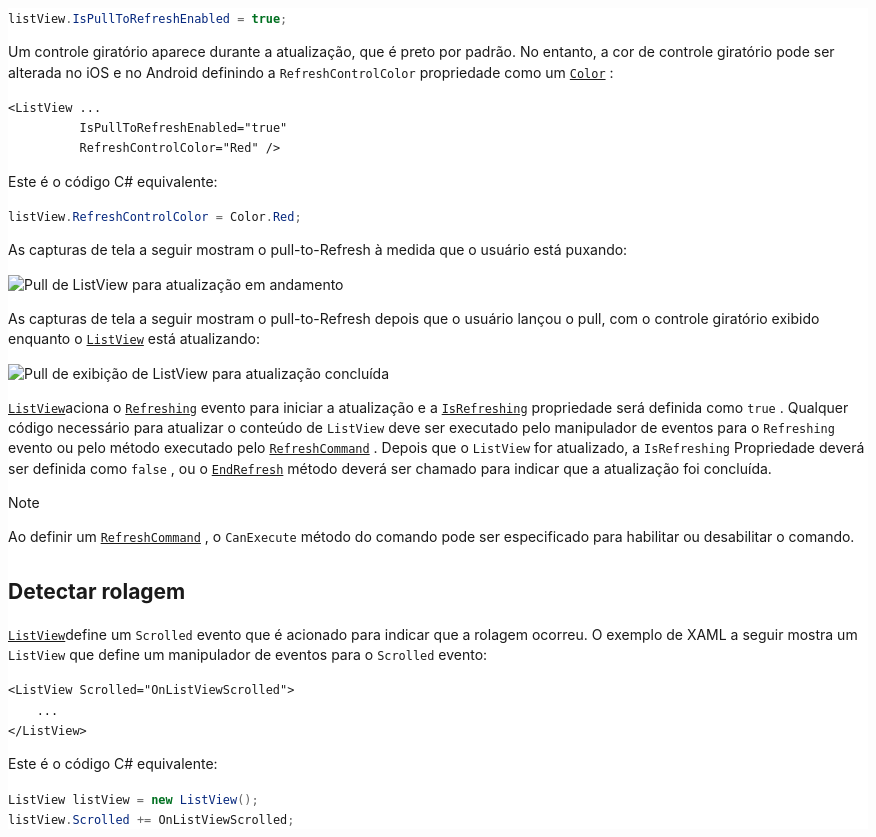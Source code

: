 ```csharp
listView.IsPullToRefreshEnabled = true;
```

Um controle giratório aparece durante a atualização, que é preto por padrão. No entanto, a cor de controle giratório pode ser alterada no iOS e no Android definindo a `RefreshControlColor` propriedade como um [`Color`](xref:Xamarin.Forms.Color) :

```xaml
<ListView ...
          IsPullToRefreshEnabled="true"
          RefreshControlColor="Red" />
```

Este é o código C# equivalente:

```csharp
listView.RefreshControlColor = Color.Red;
```

As capturas de tela a seguir mostram o pull-to-Refresh à medida que o usuário está puxando:

![Pull de ListView para atualização em andamento](interactivity-images/refresh-start.png)

As capturas de tela a seguir mostram o pull-to-Refresh depois que o usuário lançou o pull, com o controle giratório exibido enquanto o [`ListView`](xref:Xamarin.Forms.ListView) está atualizando:

![Pull de exibição de ListView para atualização concluída](interactivity-images/refresh-in-progress.png)

[`ListView`](xref:Xamarin.Forms.ListView)aciona o [`Refreshing`](xref:Xamarin.Forms.ListView.Refreshing) evento para iniciar a atualização e a [`IsRefreshing`](xref:Xamarin.Forms.ListView.IsRefreshing) propriedade será definida como `true` . Qualquer código necessário para atualizar o conteúdo de `ListView` deve ser executado pelo manipulador de eventos para o `Refreshing` evento ou pelo método executado pelo [`RefreshCommand`](xref:Xamarin.Forms.ListView.RefreshCommand) . Depois que o `ListView` for atualizado, a `IsRefreshing` Propriedade deverá ser definida como `false` , ou o [`EndRefresh`](xref:Xamarin.Forms.ListView.EndRefresh) método deverá ser chamado para indicar que a atualização foi concluída.

> [!NOTE]
> Ao definir um [`RefreshCommand`](xref:Xamarin.Forms.ListView.RefreshCommand) , o `CanExecute` método do comando pode ser especificado para habilitar ou desabilitar o comando.

## <a name="detect-scrolling"></a>Detectar rolagem

[`ListView`](xref:Xamarin.Forms.ListView)define um `Scrolled` evento que é acionado para indicar que a rolagem ocorreu. O exemplo de XAML a seguir mostra um `ListView` que define um manipulador de eventos para o `Scrolled` evento:

```xaml
<ListView Scrolled="OnListViewScrolled">
    ...
</ListView>
```

Este é o código C# equivalente:

```csharp
ListView listView = new ListView();
listView.Scrolled += OnListViewScrolled;
```
